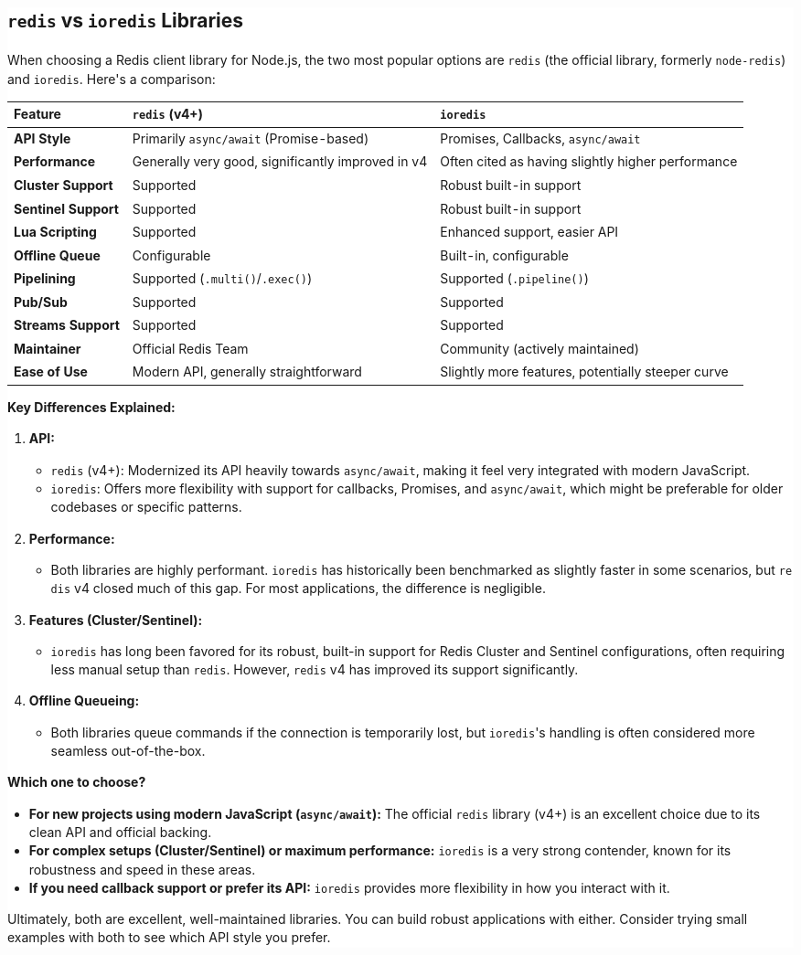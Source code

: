 ## `redis` vs `ioredis` Libraries

When choosing a Redis client library for Node.js, the two most popular options are `redis` (the official library, formerly `node-redis`) and `ioredis`. Here's a comparison:

| Feature             | `redis` (v4+)                                  | `ioredis`                                        |
| :------------------ | :--------------------------------------------- | :----------------------------------------------- |
| **API Style**       | Primarily `async/await` (Promise-based)        | Promises, Callbacks, `async/await`               |
| **Performance**     | Generally very good, significantly improved in v4 | Often cited as having slightly higher performance |
| **Cluster Support** | Supported                                      | Robust built-in support                          |
| **Sentinel Support**| Supported                                      | Robust built-in support                          |
| **Lua Scripting**   | Supported                                      | Enhanced support, easier API                     |
| **Offline Queue**   | Configurable                                   | Built-in, configurable                           |
| **Pipelining**      | Supported (`.multi()`/`.exec()`)               | Supported (`.pipeline()`)                        |
| **Pub/Sub**         | Supported                                      | Supported                                        |
| **Streams Support** | Supported                                      | Supported                                        |
| **Maintainer**      | Official Redis Team                            | Community (actively maintained)                  |
| **Ease of Use**     | Modern API, generally straightforward          | Slightly more features, potentially steeper curve |

**Key Differences Explained:**

1.  **API:**
    *   `redis` (v4+): Modernized its API heavily towards `async/await`, making it feel very integrated with modern JavaScript.
    *   `ioredis`: Offers more flexibility with support for callbacks, Promises, and `async/await`, which might be preferable for older codebases or specific patterns.

2.  **Performance:**
    *   Both libraries are highly performant. `ioredis` has historically been benchmarked as slightly faster in some scenarios, but `redis` v4 closed much of this gap. For most applications, the difference is negligible.

3.  **Features (Cluster/Sentinel):**
    *   `ioredis` has long been favored for its robust, built-in support for Redis Cluster and Sentinel configurations, often requiring less manual setup than `redis`. However, `redis` v4 has improved its support significantly.

4.  **Offline Queueing:**
    *   Both libraries queue commands if the connection is temporarily lost, but `ioredis`'s handling is often considered more seamless out-of-the-box.

**Which one to choose?**

*   **For new projects using modern JavaScript (`async/await`):** The official `redis` library (v4+) is an excellent choice due to its clean API and official backing.
*   **For complex setups (Cluster/Sentinel) or maximum performance:** `ioredis` is a very strong contender, known for its robustness and speed in these areas.
*   **If you need callback support or prefer its API:** `ioredis` provides more flexibility in how you interact with it.

Ultimately, both are excellent, well-maintained libraries. You can build robust applications with either. Consider trying small examples with both to see which API style you prefer.